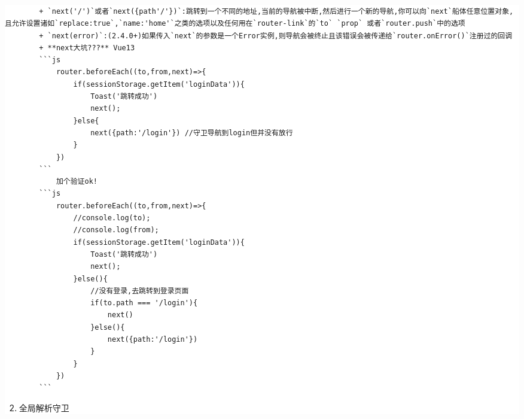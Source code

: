             + `next('/')`或者`next({path'/'})`:跳转到一个不同的地址,当前的导航被中断,然后进行一个新的导航,你可以向`next`船体任意位置对象,且允许设置诸如`replace:true`,`name:'home'`之类的选项以及任何用在`router-link`的`to` `prop` 或者`router.push`中的选项
            + `next(error)`:(2.4.0+)如果传入`next`的参数是一个Error实例,则导航会被终止且该错误会被传递给`router.onError()`注册过的回调
            + **next大坑???** Vue13
            ```js
                router.beforeEach((to,from,next)=>{
                    if(sessionStorage.getItem('loginData')){
                        Toast('跳转成功')
                        next();
                    }else{
                        next({path:'/login'}) //守卫导航到login但并没有放行
                    }
                })
            ```
                加个验证ok!
            ```js
                router.beforeEach((to,from,next)=>{
                    //console.log(to);
                    //console.log(from);
                    if(sessionStorage.getItem('loginData')){
                        Toast('跳转成功')
                        next();
                    }else(){
                        //没有登录,去跳转到登录页面
                        if(to.path === '/login'){
                            next()
                        }else(){
                            next({path:'/login'})
                        }
                    }
                })
            ```
2. 全局解析守卫